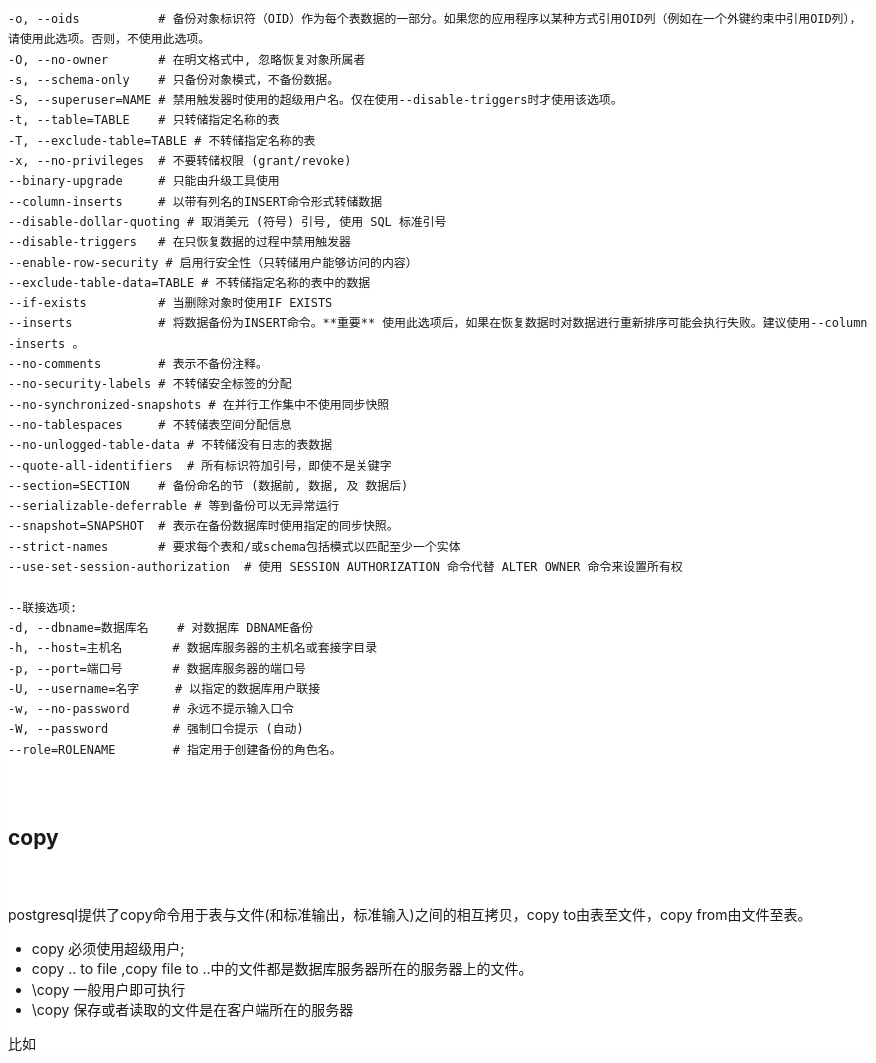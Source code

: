 ```pgsql
-o, --oids           # 备份对象标识符（OID）作为每个表数据的一部分。如果您的应用程序以某种方式引用OID列（例如在一个外键约束中引用OID列），请使用此选项。否则，不使用此选项。 
-O, --no-owner       # 在明文格式中, 忽略恢复对象所属者
-s, --schema-only    # 只备份对象模式，不备份数据。
-S, --superuser=NAME # 禁用触发器时使用的超级用户名。仅在使用--disable-triggers时才使用该选项。
-t, --table=TABLE    # 只转储指定名称的表  
-T, --exclude-table=TABLE # 不转储指定名称的表  
-x, --no-privileges  # 不要转储权限 (grant/revoke)  
--binary-upgrade     # 只能由升级工具使用  
--column-inserts     # 以带有列名的INSERT命令形式转储数据  
--disable-dollar-quoting # 取消美元 (符号) 引号, 使用 SQL 标准引号  
--disable-triggers   # 在只恢复数据的过程中禁用触发器  
--enable-row-security # 启用行安全性（只转储用户能够访问的内容）  
--exclude-table-data=TABLE # 不转储指定名称的表中的数据  
--if-exists          # 当删除对象时使用IF EXISTS  
--inserts            # 将数据备份为INSERT命令。**重要** 使用此选项后，如果在恢复数据时对数据进行重新排序可能会执行失败。建议使用--column-inserts 。
--no-comments        # 表示不备份注释。
--no-security-labels # 不转储安全标签的分配  
--no-synchronized-snapshots # 在并行工作集中不使用同步快照  
--no-tablespaces     # 不转储表空间分配信息  
--no-unlogged-table-data # 不转储没有日志的表数据  
--quote-all-identifiers  # 所有标识符加引号，即使不是关键字  
--section=SECTION    # 备份命名的节 (数据前, 数据, 及 数据后)  
--serializable-deferrable # 等到备份可以无异常运行  
--snapshot=SNAPSHOT  # 表示在备份数据库时使用指定的同步快照。
--strict-names       # 要求每个表和/或schema包括模式以匹配至少一个实体  
--use-set-session-authorization  # 使用 SESSION AUTHORIZATION 命令代替 ALTER OWNER 命令来设置所有权

--联接选项:  
-d, --dbname=数据库名    # 对数据库 DBNAME备份  
-h, --host=主机名       # 数据库服务器的主机名或套接字目录  
-p, --port=端口号       # 数据库服务器的端口号  
-U, --username=名字     # 以指定的数据库用户联接  
-w, --no-password      # 永远不提示输入口令  
-W, --password         # 强制口令提示 (自动)  
--role=ROLENAME        # 指定用于创建备份的角色名。
```

‍

## copy

‍

postgresql提供了copy命令用于表与文件(和标准输出，标准输入)之间的相互拷贝，copy to由表至文件，copy from由文件至表。

* copy 必须使用超级用户;
* copy .. to file ,copy file to ..中的文件都是数据库服务器所在的服务器上的文件。
* \copy 一般用户即可执行
* \copy 保存或者读取的文件是在客户端所在的服务器

比如
